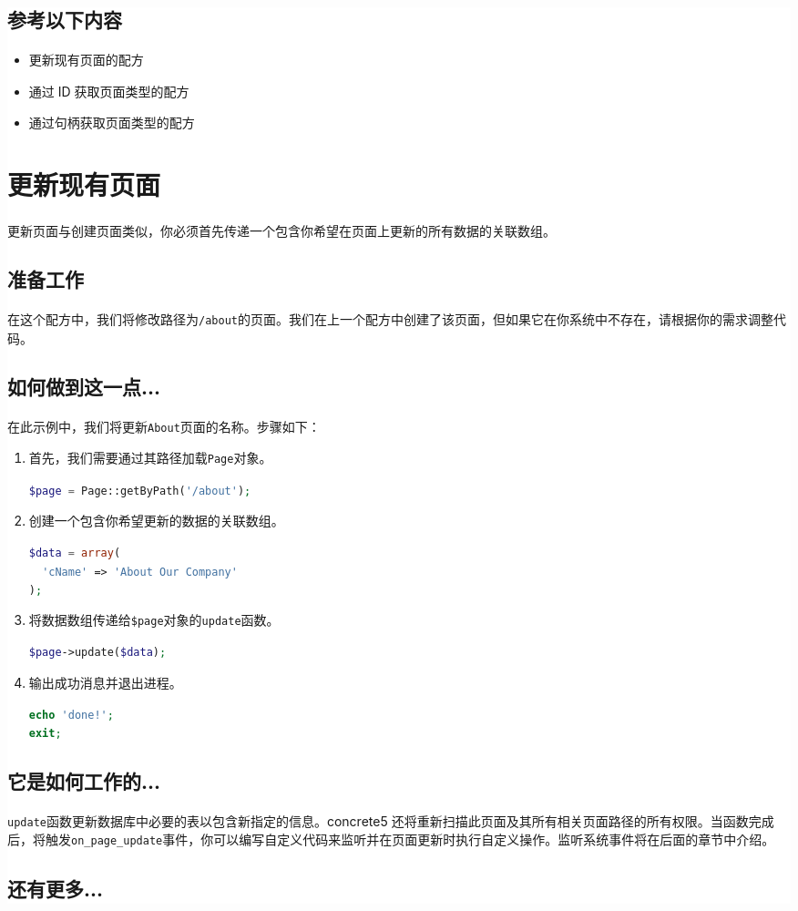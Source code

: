 ## 参考以下内容

+   更新现有页面的配方

+   通过 ID 获取页面类型的配方

+   通过句柄获取页面类型的配方

# 更新现有页面

更新页面与创建页面类似，你必须首先传递一个包含你希望在页面上更新的所有数据的关联数组。

## 准备工作

在这个配方中，我们将修改路径为`/about`的页面。我们在上一个配方中创建了该页面，但如果它在你系统中不存在，请根据你的需求调整代码。

## 如何做到这一点...

在此示例中，我们将更新`About`页面的名称。步骤如下：

1.  首先，我们需要通过其路径加载`Page`对象。

    ```php
    $page = Page::getByPath('/about');
    ```

1.  创建一个包含你希望更新的数据的关联数组。

    ```php
    $data = array(
      'cName' => 'About Our Company'
    );
    ```

1.  将数据数组传递给`$page`对象的`update`函数。

    ```php
    $page->update($data);
    ```

1.  输出成功消息并退出进程。

    ```php
    echo 'done!';
    exit;
    ```

## 它是如何工作的...

`update`函数更新数据库中必要的表以包含新指定的信息。concrete5 还将重新扫描此页面及其所有相关页面路径的所有权限。当函数完成后，将触发`on_page_update`事件，你可以编写自定义代码来监听并在页面更新时执行自定义操作。监听系统事件将在后面的章节中介绍。

## 还有更多...
